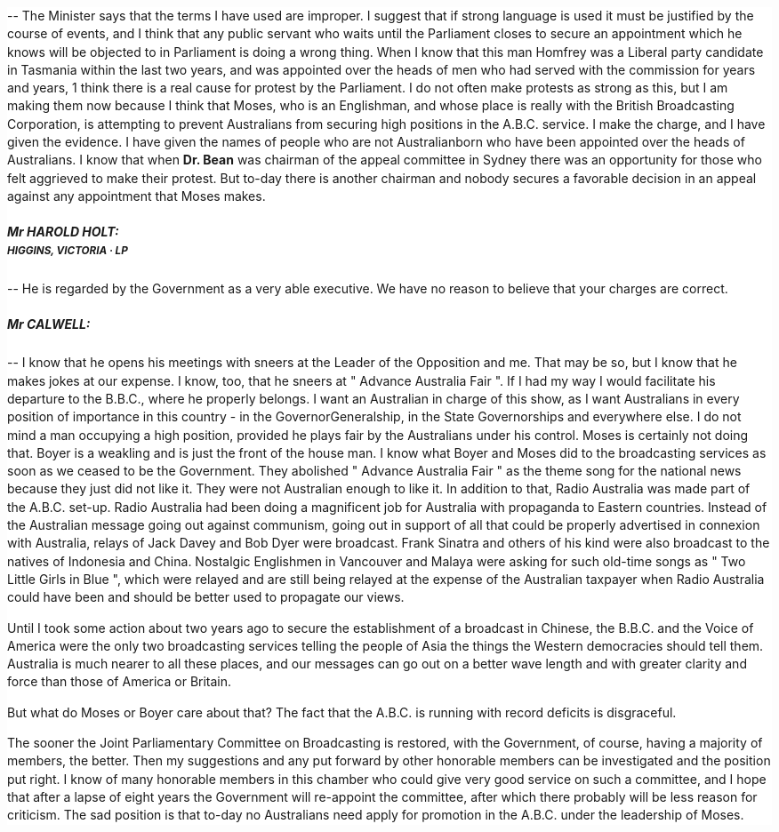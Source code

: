 -- The Minister says that the terms I have used are improper. I suggest that if strong language is used it must be justified by the course of events, and I think that any public servant who waits until the Parliament closes to secure an appointment which he knows will be objected to in Parliament is doing a wrong thing. When I know that this man Homfrey was a Liberal party candidate in Tasmania within the last two years, and was appointed over the heads of men who had served with the commission for years and years,  1  think there is a real cause for protest by the Parliament. I do not often make protests as strong as this, but I am making them now because I think that Moses, who is an Englishman, and whose place is really with the British Broadcasting Corporation, is attempting to prevent Australians from securing high positions in the A.B.C. service. I make the charge, and I have given the evidence. I have given the names of people who are not Australianborn who have been appointed over the heads of Australians. I know that when  **Dr. Bean**  was  chairman  of the appeal committee in Sydney there was an opportunity for those who felt aggrieved to make their protest. But to-day there is another  chairman  and nobody secures a favorable decision in an appeal against any appointment that Moses makes. 

##### Mr HAROLD HOLT:<br><small class="text-muted">HIGGINS, VICTORIA &middot; LP</small>

--  He is regarded by the Government as a very able executive. We have no reason to believe that your charges are correct. 

##### Mr CALWELL:

--  I know that he opens his meetings with sneers at the Leader of the Opposition and me. That may be so, but I know that he makes jokes at our expense. I know, too, that he sneers at " Advance Australia Fair ". If I had my way I would facilitate his departure to the B.B.C., where he properly belongs. I want an Australian in charge of this show, as I want Australians in every position of importance in this country - in the GovernorGeneralship, in the State Governorships and everywhere else. I do not mind a man occupying a high position, provided he plays fair by the Australians under his control. Moses is certainly not doing that. Boyer is a weakling and is just the front of the house man. I know what Boyer and Moses did to the broadcasting services as soon as we ceased to be the Government. They abolished " Advance Australia Fair " as the theme song for the national news because they just did not like it. They were not Australian enough to like it. In addition to that, Radio Australia was made part of the A.B.C. set-up. Radio Australia had been doing a magnificent job for Australia with propaganda to Eastern countries. Instead of the Australian message going out against communism, going out in support of all that could be properly advertised in connexion with Australia, relays of Jack Davey and Bob Dyer were broadcast. Frank Sinatra and others of his kind were also broadcast to the natives of Indonesia and China. Nostalgic Englishmen in Vancouver and Malaya were asking for such old-time songs as " Two Little Girls in Blue ", which were relayed and are still being relayed at the expense of the Australian taxpayer when Radio Australia could have been and should be better used to propagate our views. 

Until I took some action about two years ago to secure the establishment of a broadcast in Chinese, the B.B.C. and the Voice of America were the only two broadcasting services telling the people of Asia the things the Western democracies should tell them. Australia is much nearer to all these places, and our messages can go out on a better wave length and with greater clarity and force than those of America or Britain. 

But what do Moses or Boyer care about that? The fact that the A.B.C. is running with record deficits is disgraceful. 

The sooner the Joint Parliamentary Committee on Broadcasting is restored, with the Government, of course, having a majority of members, the better. Then my suggestions and any put forward by other honorable members can be investigated and the position put right. I know of many honorable members in this chamber who could give very good service on such a committee, and I hope that after a lapse of eight years the Government will re-appoint the committee, after which there probably will be less reason for criticism. The sad position is that to-day no Australians need apply for promotion in the A.B.C. under the leadership of Moses. 
